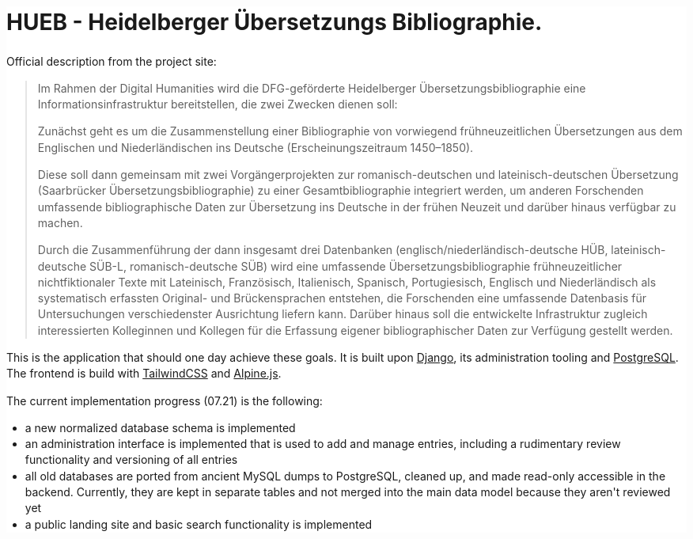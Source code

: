 # HUEB - Heidelberger Übersetzungs Bibliographie.

Official description from the project site: 
> Im Rahmen der Digital Humanities wird die DFG-geförderte Heidelberger Übersetzungsbibliographie eine Informationsinfrastruktur bereitstellen, die zwei Zwecken dienen soll:
>
> Zunächst geht es um die Zusammenstellung einer Bibliographie von vorwiegend frühneuzeitlichen Übersetzungen aus dem Englischen und Niederländischen ins Deutsche (Erscheinungszeitraum 1450–1850).
>
> Diese soll dann gemeinsam mit zwei Vorgängerprojekten zur romanisch-deutschen und lateinisch-deutschen Übersetzung (Saarbrücker Übersetzungsbibliographie) zu einer Gesamtbibliographie integriert werden, um anderen Forschenden umfassende bibliographische Daten zur Übersetzung ins Deutsche in der frühen Neuzeit und darüber hinaus verfügbar zu machen.
>
> Durch die Zusammenführung der dann insgesamt drei Datenbanken (englisch/niederländisch-deutsche HÜB, lateinisch-deutsche SÜB-L, romanisch-deutsche SÜB) wird eine umfassende Übersetzungsbibliographie frühneuzeitlicher nichtfiktionaler Texte mit Lateinisch, Französisch, Italienisch, Spanisch, Portugiesisch, Englisch und Niederländisch als systematisch erfassten Original- und Brückensprachen entstehen, die Forschenden eine umfassende Datenbasis für Untersuchungen verschiedenster Ausrichtung liefern kann. Darüber hinaus soll die entwickelte Infrastruktur zugleich interessierten Kolleginnen und Kollegen für die Erfassung eigener bibliographischer Daten zur Verfügung gestellt werden.

This is the application that should one day achieve these goals. It is built upon [Django](www.djangoproject.com), its administration tooling and [PostgreSQL](postgresql.org). The frontend is build with [TailwindCSS](tailwindcss.com) and [Alpine.js](https://alpinejs.dev/).

The current implementation progress (07.21) is the following:
- a new normalized database schema is implemented
- an administration interface is implemented that is used to add and manage  entries, including a rudimentary review functionality and versioning of all entries
- all old databases are ported from ancient MySQL dumps to PostgreSQL, cleaned up, and made read-only accessible in the backend. Currently, they are kept in separate tables and not merged into the main data model because they aren't reviewed yet
- a public landing site and basic search functionality is implemented
